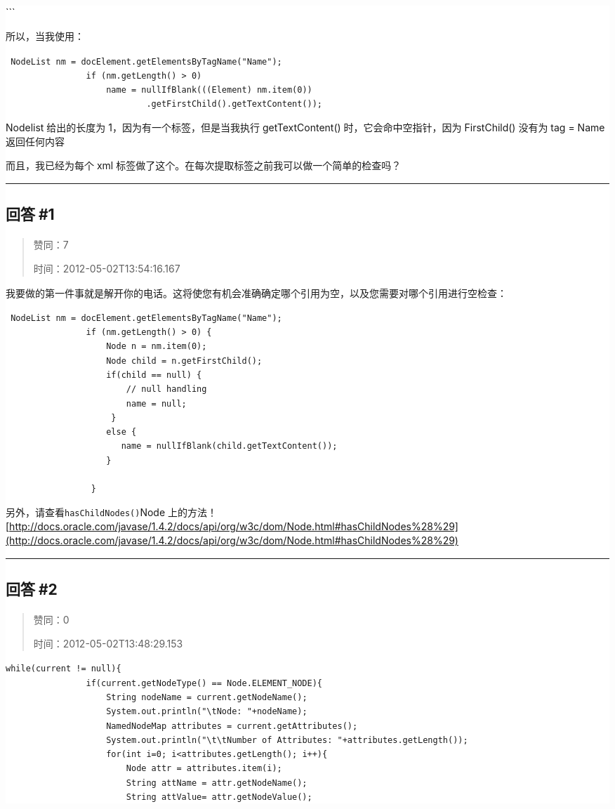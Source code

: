 <USTrade> 
```

所以，当我使用：

```
 NodeList nm = docElement.getElementsByTagName("Name");
                if (nm.getLength() > 0)
                    name = nullIfBlank(((Element) nm.item(0))
                            .getFirstChild().getTextContent()); 
```

Nodelist 给出的长度为 1，因为有一个标签，但是当我执行 getTextContent() 时，它会命中空指针，因为 FirstChild() 没有为 tag = Name 返回任何内容

而且，我已经为每个 xml 标签做了这个。在每次提取标签之前我可以做一个简单的检查吗？

* * *

## 回答 #1

> 赞同：7
> 
> 时间：2012-05-02T13:54:16.167

我要做的第一件事就是解开你的电话。这将使您有机会准确确定哪个引用为空，以及您需要对哪个引用进行空检查：

```
 NodeList nm = docElement.getElementsByTagName("Name");
                if (nm.getLength() > 0) {
                    Node n = nm.item(0);
                    Node child = n.getFirstChild();
                    if(child == null) {
                        // null handling
                        name = null;
                     }
                    else {
                       name = nullIfBlank(child.getTextContent());
                    }

                 } 
```

另外，请查看`hasChildNodes()`Node 上的方法！[http://docs.oracle.com/javase/1.4.2/docs/api/org/w3c/dom/Node.html#hasChildNodes%28%29](http://docs.oracle.com/javase/1.4.2/docs/api/org/w3c/dom/Node.html#hasChildNodes%28%29)

* * *

## 回答 #2

> 赞同：0
> 
> 时间：2012-05-02T13:48:29.153

```
while(current != null){
                if(current.getNodeType() == Node.ELEMENT_NODE){
                    String nodeName = current.getNodeName();
                    System.out.println("\tNode: "+nodeName);
                    NamedNodeMap attributes = current.getAttributes();
                    System.out.println("\t\tNumber of Attributes: "+attributes.getLength());
                    for(int i=0; i<attributes.getLength(); i++){
                        Node attr = attributes.item(i);
                        String attName = attr.getNodeName();
                        String attValue= attr.getNodeValue();